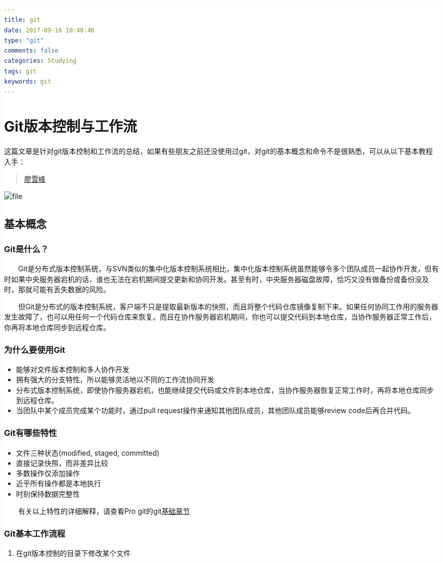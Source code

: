 ```yaml
---
title: git
date: 2017-09-16 10:48:46
type: "git"
comments: false
categories: Studying
tags: git
keywords: git
---
```

# Git版本控制与工作流

这篇文章是针对git版本控制和工作流的总结，如果有些朋友之前还没使用过git，对git的基本概念和命令不是很熟悉，可以从以下基本教程入手：

> [廖雪峰](http://www.liaoxuefeng.com/wiki/0013739516305929606dd18361248578c67b8067c8c017b000/)

![file](https://dn-phphub.qbox.me/uploads/images/201612/15/5978/spDGBewSUI.png)



## 基本概念

### Git是什么？

　　Git是分布式版本控制系统，与SVN类似的集中化版本控制系统相比，集中化版本控制系统虽然能够令多个团队成员一起协作开发，但有时如果中央服务器宕机的话，谁也无法在宕机期间提交更新和协同开发。甚至有时，中央服务器磁盘故障，恰巧又没有做备份或备份没及时，那就可能有丢失数据的风险。

　　但Git是分布式的版本控制系统，客户端不只是提取最新版本的快照，而且将整个代码仓库镜像复制下来。如果任何协同工作用的服务器发生故障了，也可以用任何一个代码仓库来恢复。而且在协作服务器宕机期间，你也可以提交代码到本地仓库，当协作服务器正常工作后，你再将本地仓库同步到远程仓库。

### 为什么要使用Git

* 能够对文件版本控制和多人协作开发
* 拥有强大的分支特性，所以能够灵活地以不同的工作流协同开发
* 分布式版本控制系统，即使协作服务器宕机，也能继续提交代码或文件到本地仓库，当协作服务器恢复正常工作时，再将本地仓库同步到远程仓库。
* 当团队中某个成员完成某个功能时，通过pull request操作来通知其他团队成员，其他团队成员能够review code后再合并代码。

### Git有哪些特性

* 文件三种状态(modified, staged, committed)
* 直接记录快照，而非差异比较
* 多数操作仅添加操作
* 近乎所有操作都是本地执行
* 时刻保持数据完整性

　　有关以上特性的详细解释，请查看Pro git的git[基础章节](http://iissnan.com/progit/html/zh/ch1_3.html)

### Git基本工作流程

1. 在git版本控制的目录下修改某个文件
